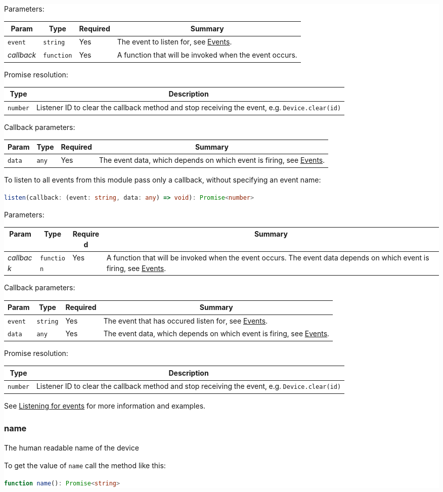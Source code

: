 Parameters:

| Param      | Type       | Required | Summary                                                |
| ---------- | ---------- | -------- | ------------------------------------------------------ |
| `event`    | `string`   | Yes      | The event to listen for, see [Events](#events).        |
| _callback_ | `function` | Yes      | A function that will be invoked when the event occurs. |

Promise resolution:

| Type     | Description                                                                                    |
| -------- | ---------------------------------------------------------------------------------------------- |
| `number` | Listener ID to clear the callback method and stop receiving the event, e.g. `Device.clear(id)` |

Callback parameters:

| Param  | Type  | Required | Summary                                                                        |
| ------ | ----- | -------- | ------------------------------------------------------------------------------ |
| `data` | `any` | Yes      | The event data, which depends on which event is firing, see [Events](#events). |

To listen to all events from this module pass only a callback, without specifying an event name:

```typescript
listen(callback: (event: string, data: any) => void): Promise<number>
```

Parameters:

| Param      | Type       | Required | Summary                                                                                                                        |
| ---------- | ---------- | -------- | ------------------------------------------------------------------------------------------------------------------------------ |
| _callback_ | `function` | Yes      | A function that will be invoked when the event occurs. The event data depends on which event is firing, see [Events](#events). |

Callback parameters:

| Param   | Type     | Required | Summary                                                                        |
| ------- | -------- | -------- | ------------------------------------------------------------------------------ |
| `event` | `string` | Yes      | The event that has occured listen for, see [Events](#events).                  |
| `data`  | `any`    | Yes      | The event data, which depends on which event is firing, see [Events](#events). |

Promise resolution:

| Type     | Description                                                                                    |
| -------- | ---------------------------------------------------------------------------------------------- |
| `number` | Listener ID to clear the callback method and stop receiving the event, e.g. `Device.clear(id)` |

See [Listening for events](../../docs/listening-for-events/) for more information and examples.

### name

The human readable name of the device

To get the value of `name` call the method like this:

```typescript
function name(): Promise<string>
```
